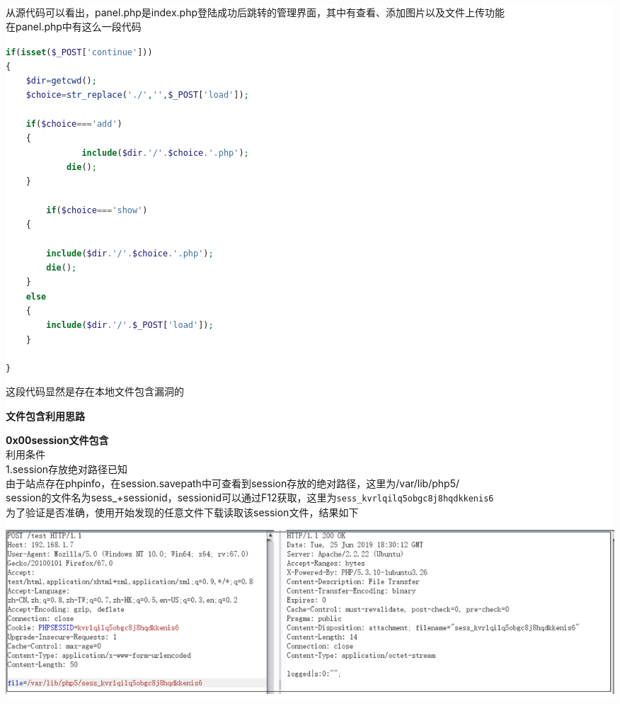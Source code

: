 从源代码可以看出，panel.php是index.php登陆成功后跳转的管理界面，其中有查看、添加图片以及文件上传功能  
在panel.php中有这么一段代码

```php
if(isset($_POST['continue']))
{
    $dir=getcwd();
    $choice=str_replace('./','',$_POST['load']);

    if($choice==='add')
    {
               include($dir.'/'.$choice.'.php');
            die();
    }

        if($choice==='show')
    {

        include($dir.'/'.$choice.'.php');
        die();
    }
    else
    {
        include($dir.'/'.$_POST['load']);
    }

}
```

这段代码显然是存在本地文件包含漏洞的

**文件包含利用思路**

**0x00session文件包含**  
利用条件  
1.session存放绝对路径已知  
由于站点存在phpinfo，在session.savepath中可查看到session存放的绝对路径，这里为/var/lib/php5/  
session的文件名为sess\_+sessionid，sessionid可以通过F12获取，这里为`sess_kvrlqilq5obgc8j8hqdkkenis6`  
为了验证是否准确，使用开始发现的任意文件下载读取该session文件，结果如下

![](../.gitbook/assets/session.png)
